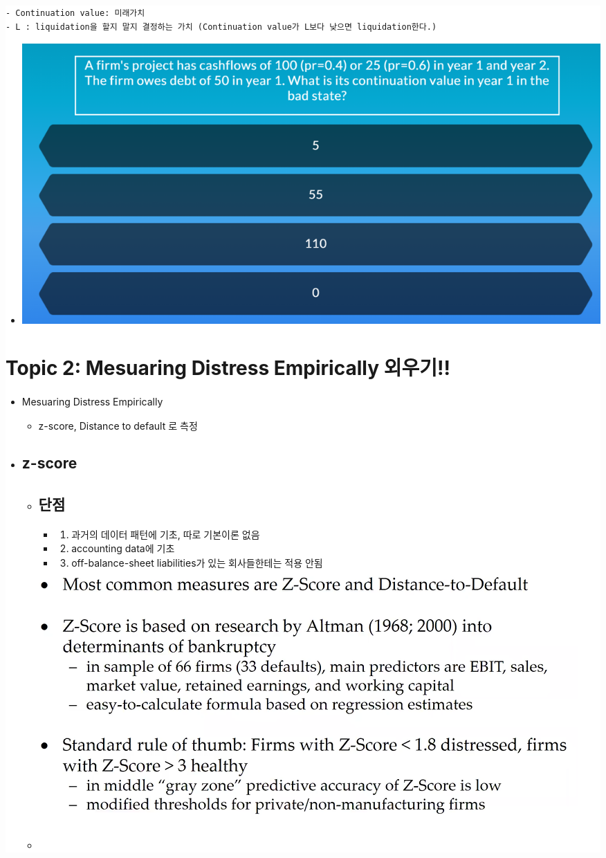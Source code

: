     - Continuation value: 미래가치
    - L : liquidation을 할지 말지 결정하는 가치 (Continuation value가 L보다 낮으면 liquidation한다.)
  - ![](2021-09-30-12-05-20.png)

# Topic 2: Mesuaring Distress Empirically 외우기!!

- Mesuaring Distress Empirically
  - z-score, Distance to default 로 측정
  
- ## z-score
  - ## 단점
    - 1. 과거의 데이터 패턴에 기초, 따로 기본이론 없음
    - 2. accounting data에 기초
    - 3. off-balance-sheet liabilities가 있는 회사들한테는 적용 안됨
  - ![](2021-09-30-12-18-19.png)